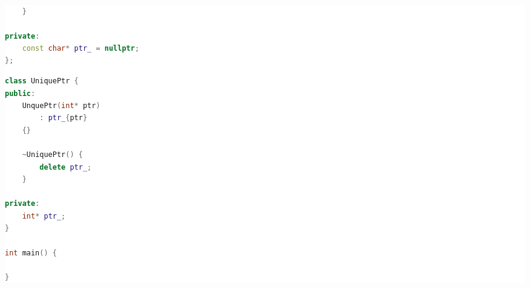``` cpp
    }
    
private:
    const char* ptr_ = nullptr;
};
```

``` cpp
class UniquePtr {
public:
    UnquePtr(int* ptr)
        : ptr_{ptr}
    {}
    
    ~UniquePtr() {
        delete ptr_;
    }

private:
    int* ptr_;
}

int main() {
    
}
```

